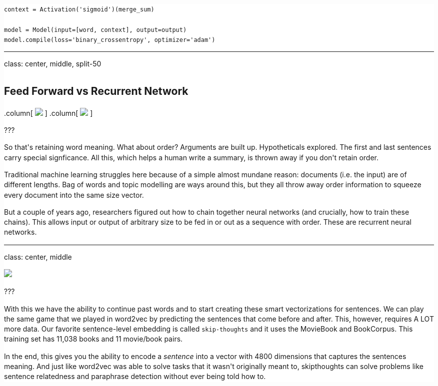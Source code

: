 ```
context = Activation('sigmoid')(merge_sum)

model = Model(input=[word, context], output=output)
model.compile(loss='binary_crossentropy', optimizer='adam')
```

---

class: center, middle, split-50

## Feed Forward vs Recurrent Network

.column[
<img src="images/rnn-background_ff.png" width="100%">
]
.column[
<img src="images/rnn-background_sequential.png" width="100%">
]

???

So that's retaining word meaning. What about order? Arguments are built up.
Hypotheticals explored. The first and last sentences carry special signficance.
All this, which helps a human write a summary, is thrown away if you don't
retain order.

Traditional machine learning struggles here because of a simple almost mundane
reason: documents (i.e. the input) are of different lengths. Bag of words and
topic modelling are ways around this, but they all throw away order information
to squeeze every document into the same size vector.

But a couple of years ago, researchers figured out how to chain together neural
networks (and crucially, how to train these chains). This allows input or
output of arbitrary size to be fed in or out as a sequence with order. These
are recurrent neural networks.

---

class: center, middle

<img src="images/rnn-background_skipthoughts.png" width="90%">

???

With this we have the ability to continue past words and to start creating these
smart vectorizations for sentences.  We can play the same game that we played in
word2vec by predicting the sentences that come before and after.  This, however,
requires A LOT more data.  Our favorite sentence-level embedding is called
`skip-thoughts` and it uses the MovieBook and BookCorpus.  This training set has
11,038 books and 11 movie/book pairs.  

In the end, this gives you the ability to encode a _sentence_ into a vector with
4800 dimensions that captures the sentences meaning.  And just like word2vec was
able to solve tasks that it wasn't originally meant to, skipthoughts can solve
problems like sentence relatedness and paraphrase detection without ever being
told how to.
